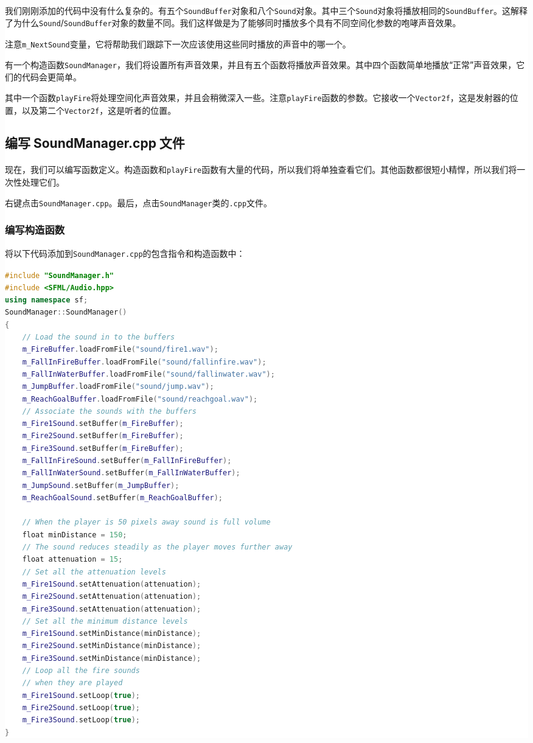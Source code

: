 ```cpp
```

我们刚刚添加的代码中没有什么复杂的。有五个`SoundBuffer`对象和八个`Sound`对象。其中三个`Sound`对象将播放相同的`SoundBuffer`。这解释了为什么`Sound`/`SoundBuffer`对象的数量不同。我们这样做是为了能够同时播放多个具有不同空间化参数的咆哮声音效果。

注意`m_NextSound`变量，它将帮助我们跟踪下一次应该使用这些同时播放的声音中的哪一个。

有一个构造函数`SoundManager`，我们将设置所有声音效果，并且有五个函数将播放声音效果。其中四个函数简单地播放“正常”声音效果，它们的代码会更简单。

其中一个函数`playFire`将处理空间化声音效果，并且会稍微深入一些。注意`playFire`函数的参数。它接收一个`Vector2f`，这是发射器的位置，以及第二个`Vector2f`，这是听者的位置。

## 编写 SoundManager.cpp 文件

现在，我们可以编写函数定义。构造函数和`playFire`函数有大量的代码，所以我们将单独查看它们。其他函数都很短小精悍，所以我们将一次性处理它们。

右键点击`SoundManager.cpp`。最后，点击`SoundManager`类的`.cpp`文件。

### 编写构造函数

将以下代码添加到`SoundManager.cpp`的包含指令和构造函数中：

```cpp
#include "SoundManager.h"
#include <SFML/Audio.hpp>
using namespace sf;
SoundManager::SoundManager()
{
    // Load the sound in to the buffers
    m_FireBuffer.loadFromFile("sound/fire1.wav");
    m_FallInFireBuffer.loadFromFile("sound/fallinfire.wav");
    m_FallInWaterBuffer.loadFromFile("sound/fallinwater.wav");
    m_JumpBuffer.loadFromFile("sound/jump.wav");
    m_ReachGoalBuffer.loadFromFile("sound/reachgoal.wav");
    // Associate the sounds with the buffers
    m_Fire1Sound.setBuffer(m_FireBuffer);
    m_Fire2Sound.setBuffer(m_FireBuffer);
    m_Fire3Sound.setBuffer(m_FireBuffer);
    m_FallInFireSound.setBuffer(m_FallInFireBuffer);
    m_FallInWaterSound.setBuffer(m_FallInWaterBuffer);
    m_JumpSound.setBuffer(m_JumpBuffer);
    m_ReachGoalSound.setBuffer(m_ReachGoalBuffer);

    // When the player is 50 pixels away sound is full volume
    float minDistance = 150;
    // The sound reduces steadily as the player moves further away
    float attenuation = 15;
    // Set all the attenuation levels
    m_Fire1Sound.setAttenuation(attenuation);
    m_Fire2Sound.setAttenuation(attenuation);
    m_Fire3Sound.setAttenuation(attenuation);
    // Set all the minimum distance levels
    m_Fire1Sound.setMinDistance(minDistance);
    m_Fire2Sound.setMinDistance(minDistance);
    m_Fire3Sound.setMinDistance(minDistance);
    // Loop all the fire sounds
    // when they are played
    m_Fire1Sound.setLoop(true);
    m_Fire2Sound.setLoop(true);
    m_Fire3Sound.setLoop(true);
}
```
